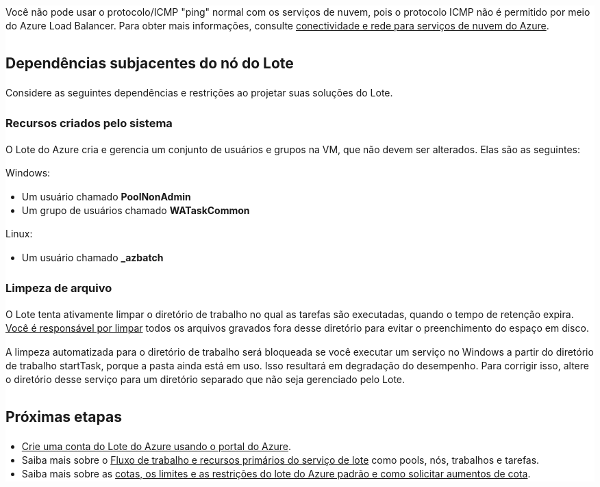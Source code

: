 Você não pode usar o protocolo/ICMP "ping" normal com os serviços de nuvem, pois o protocolo ICMP não é permitido por meio do Azure Load Balancer. Para obter mais informações, consulte [conectividade e rede para serviços de nuvem do Azure](../cloud-services/cloud-services-connectivity-and-networking-faq.md#can-i-ping-a-cloud-service).

## <a name="batch-node-underlying-dependencies"></a>Dependências subjacentes do nó do Lote

Considere as seguintes dependências e restrições ao projetar suas soluções do Lote.

### <a name="system-created-resources"></a>Recursos criados pelo sistema

O Lote do Azure cria e gerencia um conjunto de usuários e grupos na VM, que não devem ser alterados. Elas são as seguintes:

Windows:

- Um usuário chamado **PoolNonAdmin**
- Um grupo de usuários chamado **WATaskCommon**

Linux:

- Um usuário chamado **_azbatch**

### <a name="file-cleanup"></a>Limpeza de arquivo

O Lote tenta ativamente limpar o diretório de trabalho no qual as tarefas são executadas, quando o tempo de retenção expira. [Você é responsável por limpar](#manage-task-lifetime) todos os arquivos gravados fora desse diretório para evitar o preenchimento do espaço em disco.

A limpeza automatizada para o diretório de trabalho será bloqueada se você executar um serviço no Windows a partir do diretório de trabalho startTask, porque a pasta ainda está em uso. Isso resultará em degradação do desempenho. Para corrigir isso, altere o diretório desse serviço para um diretório separado que não seja gerenciado pelo Lote.

## <a name="next-steps"></a>Próximas etapas

- [Crie uma conta do Lote do Azure usando o portal do Azure](batch-account-create-portal.md).
- Saiba mais sobre o [Fluxo de trabalho e recursos primários do serviço de lote](batch-service-workflow-features.md) como pools, nós, trabalhos e tarefas.
- Saiba mais sobre as [cotas, os limites e as restrições do lote do Azure padrão e como solicitar aumentos de cota](batch-quota-limit.md).
